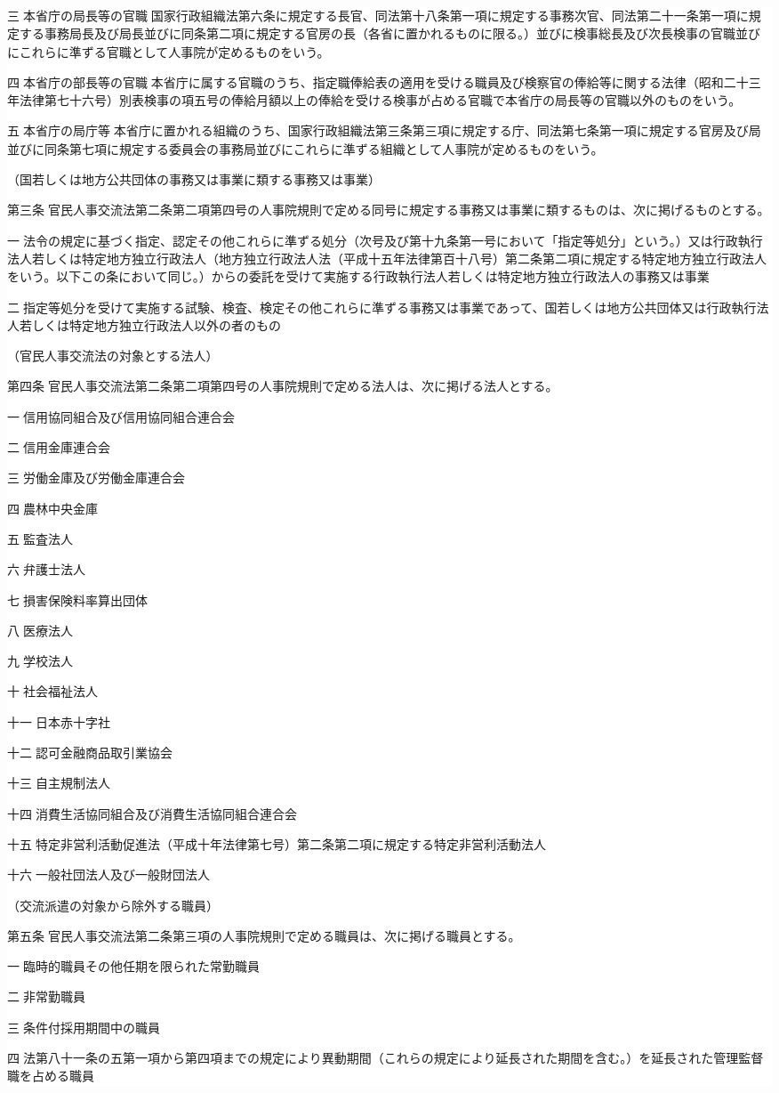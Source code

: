 三 本省庁の局長等の官職 国家行政組織法第六条に規定する長官、同法第十八条第一項に規定する事務次官、同法第二十一条第一項に規定する事務局長及び局長並びに同条第二項に規定する官房の長（各省に置かれるものに限る。）並びに検事総長及び次長検事の官職並びにこれらに準ずる官職として人事院が定めるものをいう。

四 本省庁の部長等の官職 本省庁に属する官職のうち、指定職俸給表の適用を受ける職員及び検察官の俸給等に関する法律（昭和二十三年法律第七十六号）別表検事の項五号の俸給月額以上の俸給を受ける検事が占める官職で本省庁の局長等の官職以外のものをいう。

五 本省庁の局庁等 本省庁に置かれる組織のうち、国家行政組織法第三条第三項に規定する庁、同法第七条第一項に規定する官房及び局並びに同条第七項に規定する委員会の事務局並びにこれらに準ずる組織として人事院が定めるものをいう。

（国若しくは地方公共団体の事務又は事業に類する事務又は事業）

第三条 官民人事交流法第二条第二項第四号の人事院規則で定める同号に規定する事務又は事業に類するものは、次に掲げるものとする。

一 法令の規定に基づく指定、認定その他これらに準ずる処分（次号及び第十九条第一号において「指定等処分」という。）又は行政執行法人若しくは特定地方独立行政法人（地方独立行政法人法（平成十五年法律第百十八号）第二条第二項に規定する特定地方独立行政法人をいう。以下この条において同じ。）からの委託を受けて実施する行政執行法人若しくは特定地方独立行政法人の事務又は事業

二 指定等処分を受けて実施する試験、検査、検定その他これらに準ずる事務又は事業であって、国若しくは地方公共団体又は行政執行法人若しくは特定地方独立行政法人以外の者のもの

（官民人事交流法の対象とする法人）

第四条 官民人事交流法第二条第二項第四号の人事院規則で定める法人は、次に掲げる法人とする。

一 信用協同組合及び信用協同組合連合会

二 信用金庫連合会

三 労働金庫及び労働金庫連合会

四 農林中央金庫

五 監査法人

六 弁護士法人

七 損害保険料率算出団体

八 医療法人

九 学校法人

十 社会福祉法人

十一 日本赤十字社

十二 認可金融商品取引業協会

十三 自主規制法人

十四 消費生活協同組合及び消費生活協同組合連合会

十五 特定非営利活動促進法（平成十年法律第七号）第二条第二項に規定する特定非営利活動法人

十六 一般社団法人及び一般財団法人

（交流派遣の対象から除外する職員）

第五条 官民人事交流法第二条第三項の人事院規則で定める職員は、次に掲げる職員とする。

一 臨時的職員その他任期を限られた常勤職員

二 非常勤職員

三 条件付採用期間中の職員

四 法第八十一条の五第一項から第四項までの規定により異動期間（これらの規定により延長された期間を含む。）を延長された管理監督職を占める職員
